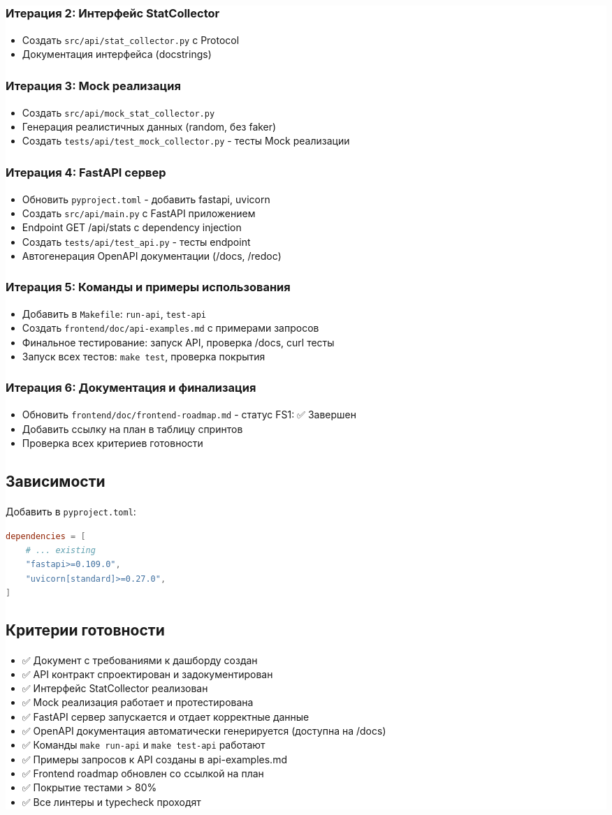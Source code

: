 ### Итерация 2: Интерфейс StatCollector
- Создать `src/api/stat_collector.py` с Protocol
- Документация интерфейса (docstrings)

### Итерация 3: Mock реализация
- Создать `src/api/mock_stat_collector.py`
- Генерация реалистичных данных (random, без faker)
- Создать `tests/api/test_mock_collector.py` - тесты Mock реализации

### Итерация 4: FastAPI сервер
- Обновить `pyproject.toml` - добавить fastapi, uvicorn
- Создать `src/api/main.py` с FastAPI приложением
- Endpoint GET /api/stats с dependency injection
- Создать `tests/api/test_api.py` - тесты endpoint
- Автогенерация OpenAPI документации (/docs, /redoc)

### Итерация 5: Команды и примеры использования
- Добавить в `Makefile`: `run-api`, `test-api`
- Создать `frontend/doc/api-examples.md` с примерами запросов
- Финальное тестирование: запуск API, проверка /docs, curl тесты
- Запуск всех тестов: `make test`, проверка покрытия

### Итерация 6: Документация и финализация
- Обновить `frontend/doc/frontend-roadmap.md` - статус FS1: ✅ Завершен
- Добавить ссылку на план в таблицу спринтов
- Проверка всех критериев готовности

## Зависимости

Добавить в `pyproject.toml`:
```toml
dependencies = [
    # ... existing
    "fastapi>=0.109.0",
    "uvicorn[standard]>=0.27.0",
]
```

## Критерии готовности

- ✅ Документ с требованиями к дашборду создан
- ✅ API контракт спроектирован и задокументирован
- ✅ Интерфейс StatCollector реализован
- ✅ Mock реализация работает и протестирована
- ✅ FastAPI сервер запускается и отдает корректные данные
- ✅ OpenAPI документация автоматически генерируется (доступна на /docs)
- ✅ Команды `make run-api` и `make test-api` работают
- ✅ Примеры запросов к API созданы в api-examples.md
- ✅ Frontend roadmap обновлен со ссылкой на план
- ✅ Покрытие тестами > 80%
- ✅ Все линтеры и typecheck проходят
